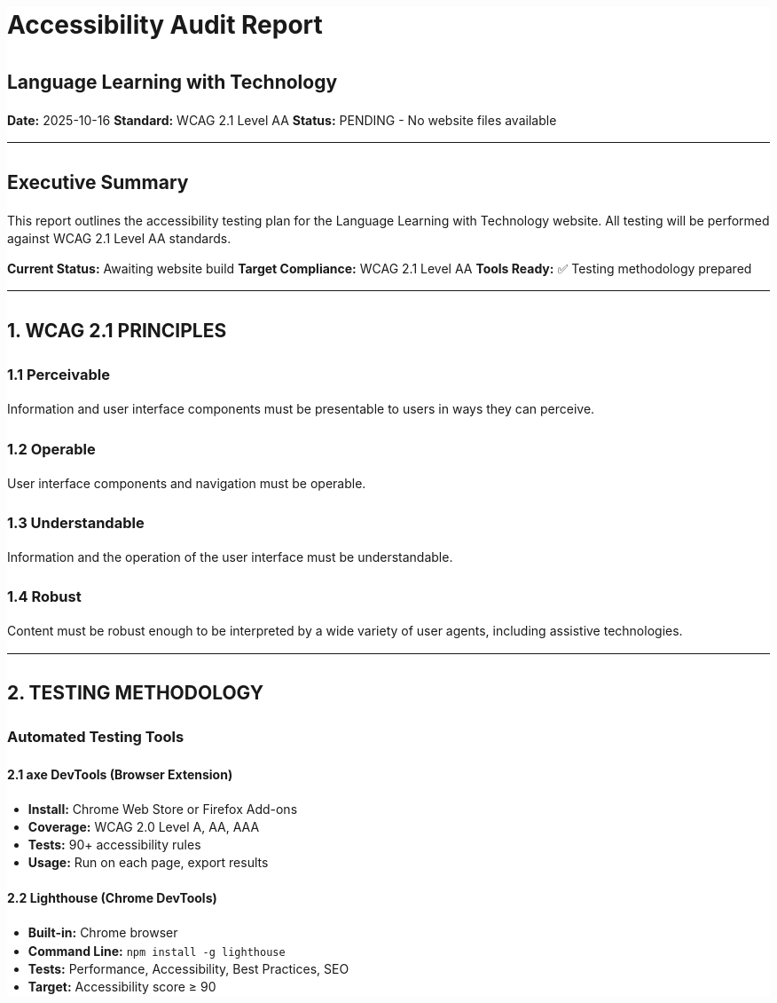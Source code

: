 # Accessibility Audit Report
## Language Learning with Technology

**Date:** 2025-10-16
**Standard:** WCAG 2.1 Level AA
**Status:** PENDING - No website files available

---

## Executive Summary

This report outlines the accessibility testing plan for the Language Learning with Technology website. All testing will be performed against WCAG 2.1 Level AA standards.

**Current Status:** Awaiting website build
**Target Compliance:** WCAG 2.1 Level AA
**Tools Ready:** ✅ Testing methodology prepared

---

## 1. WCAG 2.1 PRINCIPLES

### 1.1 Perceivable
Information and user interface components must be presentable to users in ways they can perceive.

### 1.2 Operable
User interface components and navigation must be operable.

### 1.3 Understandable
Information and the operation of the user interface must be understandable.

### 1.4 Robust
Content must be robust enough to be interpreted by a wide variety of user agents, including assistive technologies.

---

## 2. TESTING METHODOLOGY

### Automated Testing Tools

#### 2.1 axe DevTools (Browser Extension)
- **Install:** Chrome Web Store or Firefox Add-ons
- **Coverage:** WCAG 2.0 Level A, AA, AAA
- **Tests:** 90+ accessibility rules
- **Usage:** Run on each page, export results

#### 2.2 Lighthouse (Chrome DevTools)
- **Built-in:** Chrome browser
- **Command Line:** `npm install -g lighthouse`
- **Tests:** Performance, Accessibility, Best Practices, SEO
- **Target:** Accessibility score ≥ 90

